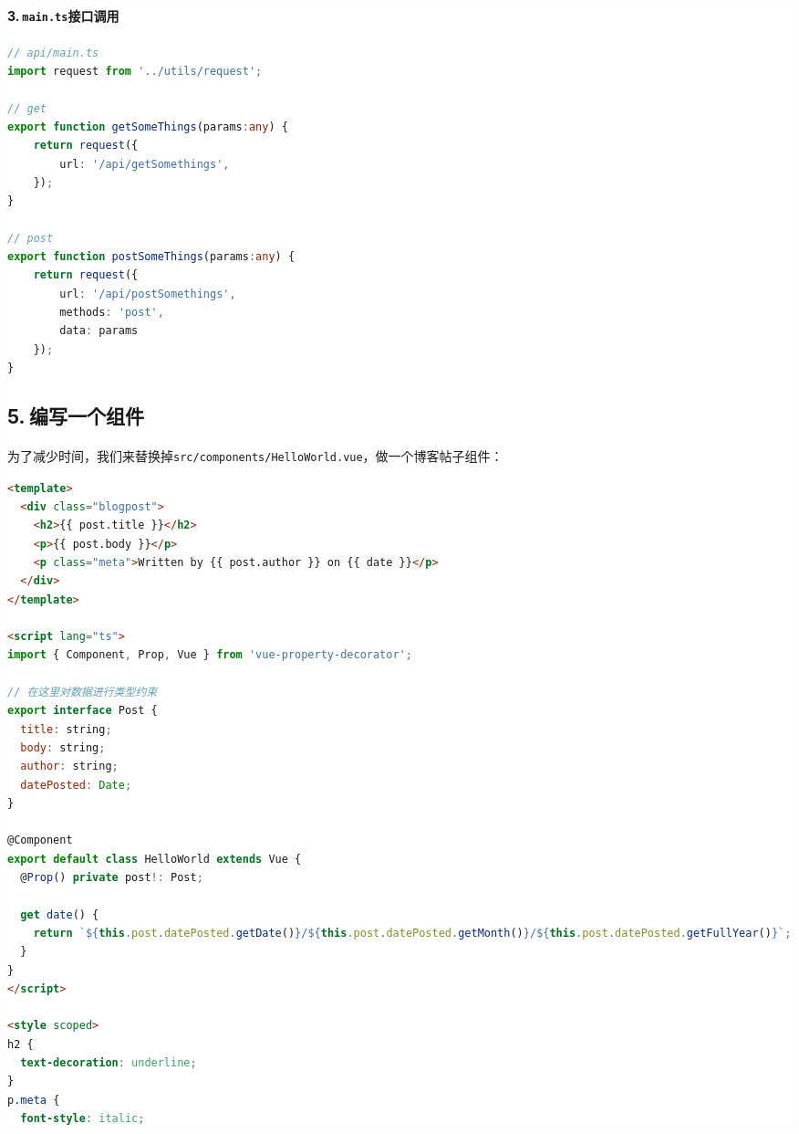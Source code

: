 #### 3. `main.ts`接口调用

```ts
// api/main.ts
import request from '../utils/request';

// get
export function getSomeThings(params:any) {
    return request({
        url: '/api/getSomethings',
    });
}

// post
export function postSomeThings(params:any) {
    return request({
        url: '/api/postSomethings',
        methods: 'post',
        data: params
    });
}
```

## 5. 编写一个组件

为了减少时间，我们来替换掉`src/components/HelloWorld.vue`，做一个博客帖子组件：

```html
<template>
  <div class="blogpost">
    <h2>{{ post.title }}</h2>
    <p>{{ post.body }}</p>
    <p class="meta">Written by {{ post.author }} on {{ date }}</p>
  </div>
</template>

<script lang="ts">
import { Component, Prop, Vue } from 'vue-property-decorator';

// 在这里对数据进行类型约束
export interface Post {
  title: string;
  body: string;
  author: string;
  datePosted: Date;
}

@Component
export default class HelloWorld extends Vue {
  @Prop() private post!: Post;

  get date() {
    return `${this.post.datePosted.getDate()}/${this.post.datePosted.getMonth()}/${this.post.datePosted.getFullYear()}`;
  }
}
</script>

<style scoped>
h2 {
  text-decoration: underline;
}
p.meta {
  font-style: italic;
```